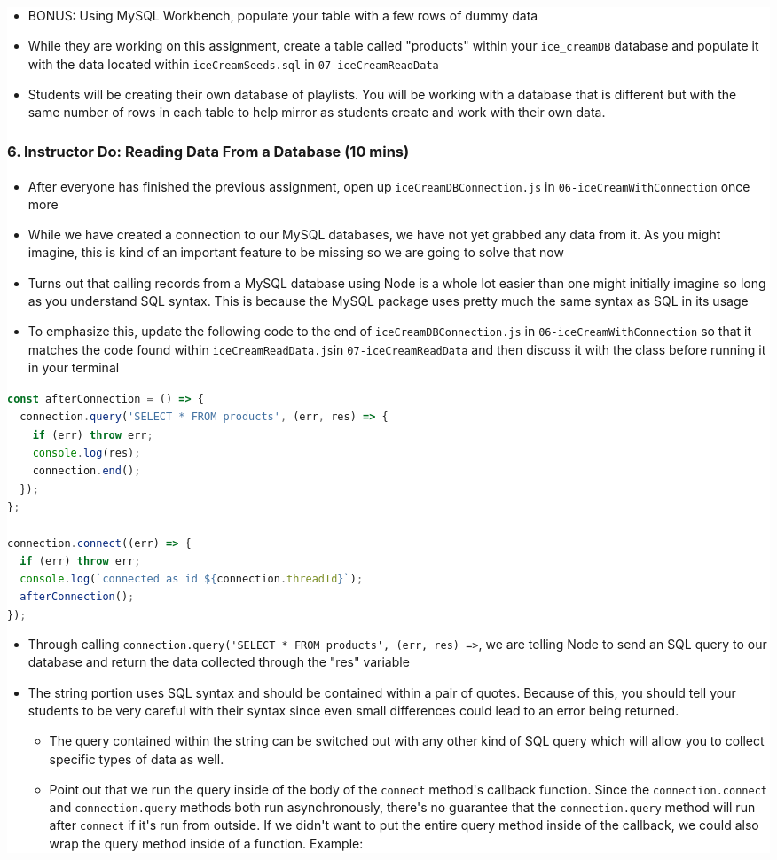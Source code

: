   * BONUS: Using MySQL Workbench, populate your table with a few rows of dummy data

* While they are working on this assignment, create a table called "products" within your `ice_creamDB` database and populate it with the data located within `iceCreamSeeds.sql` in `07-iceCreamReadData`

* Students will be creating their own database of playlists. You will be working with a database that is different but with the same number of rows in each table to help mirror as students create  and work with their own data.

### 6. Instructor Do: Reading Data From a Database (10 mins)

* After everyone has finished the previous assignment, open up `iceCreamDBConnection.js` in `06-iceCreamWithConnection` once more

* While we have created a connection to our MySQL databases, we have not yet grabbed any data from it. As you might imagine, this is kind of an important feature to be missing so we are going to solve that now

* Turns out that calling records from a MySQL database using Node is a whole lot easier than one might initially imagine so long as you understand SQL syntax. This is because the MySQL package uses pretty much the same syntax as SQL in its usage

* To emphasize this, update the following code to the end of `iceCreamDBConnection.js` in `06-iceCreamWithConnection` so that it matches the code found within `iceCreamReadData.js`in `07-iceCreamReadData` and then discuss it with the class before running it in your terminal

```js
const afterConnection = () => {
  connection.query('SELECT * FROM products', (err, res) => {
    if (err) throw err;
    console.log(res);
    connection.end();
  });
};

connection.connect((err) => {
  if (err) throw err;
  console.log(`connected as id ${connection.threadId}`);
  afterConnection();
});
```

* Through calling `connection.query('SELECT * FROM products', (err, res) =>`, we are telling Node to send an SQL query to our database and return the data collected through the "res" variable

* The string portion uses SQL syntax and should be contained within a pair of quotes. Because of this, you should tell your students to be very careful with their syntax since even small differences could lead to an error being returned.

  * The query contained within the string can be switched out with any other kind of SQL query which will allow you to collect specific types of data as well.

  * Point out that we run the query inside of the body of the `connect` method's callback function. Since the `connection.connect` and `connection.query` methods both run asynchronously, there's no guarantee that the `connection.query` method will run after `connect` if it's run from outside. If we didn't want to put the entire query method inside of the callback, we could also wrap the query method inside of a function. Example:
